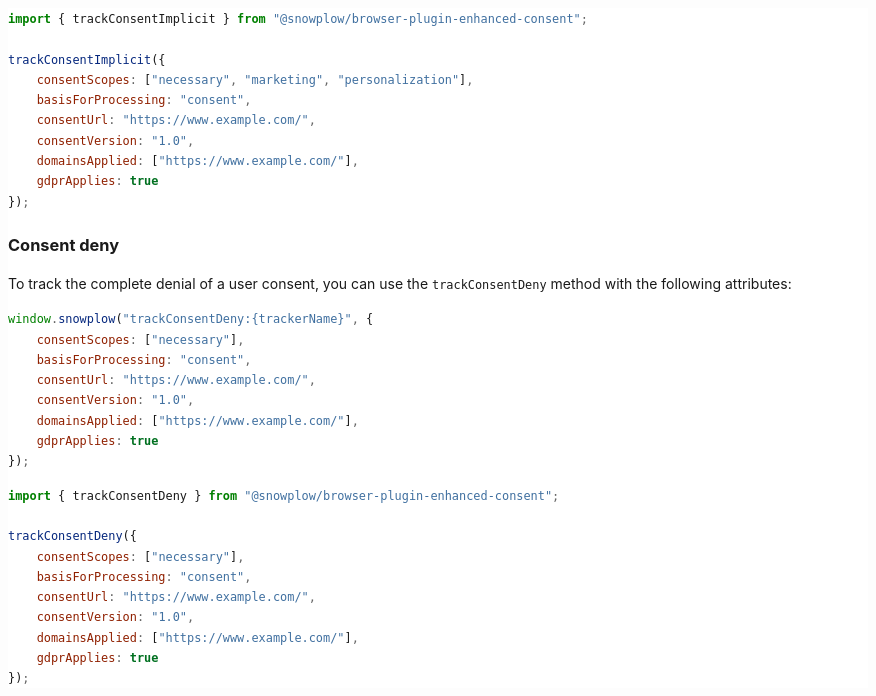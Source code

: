   </TabItem>
  <TabItem value="browser" label="Browser (npm)">

```js
import { trackConsentImplicit } from "@snowplow/browser-plugin-enhanced-consent";

trackConsentImplicit({
    consentScopes: ["necessary", "marketing", "personalization"],
    basisForProcessing: "consent",
    consentUrl: "https://www.example.com/",
    consentVersion: "1.0",
    domainsApplied: ["https://www.example.com/"],
    gdprApplies: true
});
```

  </TabItem>
</Tabs>

### Consent deny

To track the complete denial of a user consent, you can use the `trackConsentDeny` method with the following attributes:

<Tabs groupId="platform" queryString>
  <TabItem value="js" label="JavaScript (tag)" default>

```js
window.snowplow("trackConsentDeny:{trackerName}", {
    consentScopes: ["necessary"],
    basisForProcessing: "consent",
    consentUrl: "https://www.example.com/",
    consentVersion: "1.0",
    domainsApplied: ["https://www.example.com/"],
    gdprApplies: true
});
```

  </TabItem>
  <TabItem value="browser" label="Browser (npm)">

```js
import { trackConsentDeny } from "@snowplow/browser-plugin-enhanced-consent";

trackConsentDeny({
    consentScopes: ["necessary"],
    basisForProcessing: "consent",
    consentUrl: "https://www.example.com/",
    consentVersion: "1.0",
    domainsApplied: ["https://www.example.com/"],
    gdprApplies: true
});
```

  </TabItem>
</Tabs>

